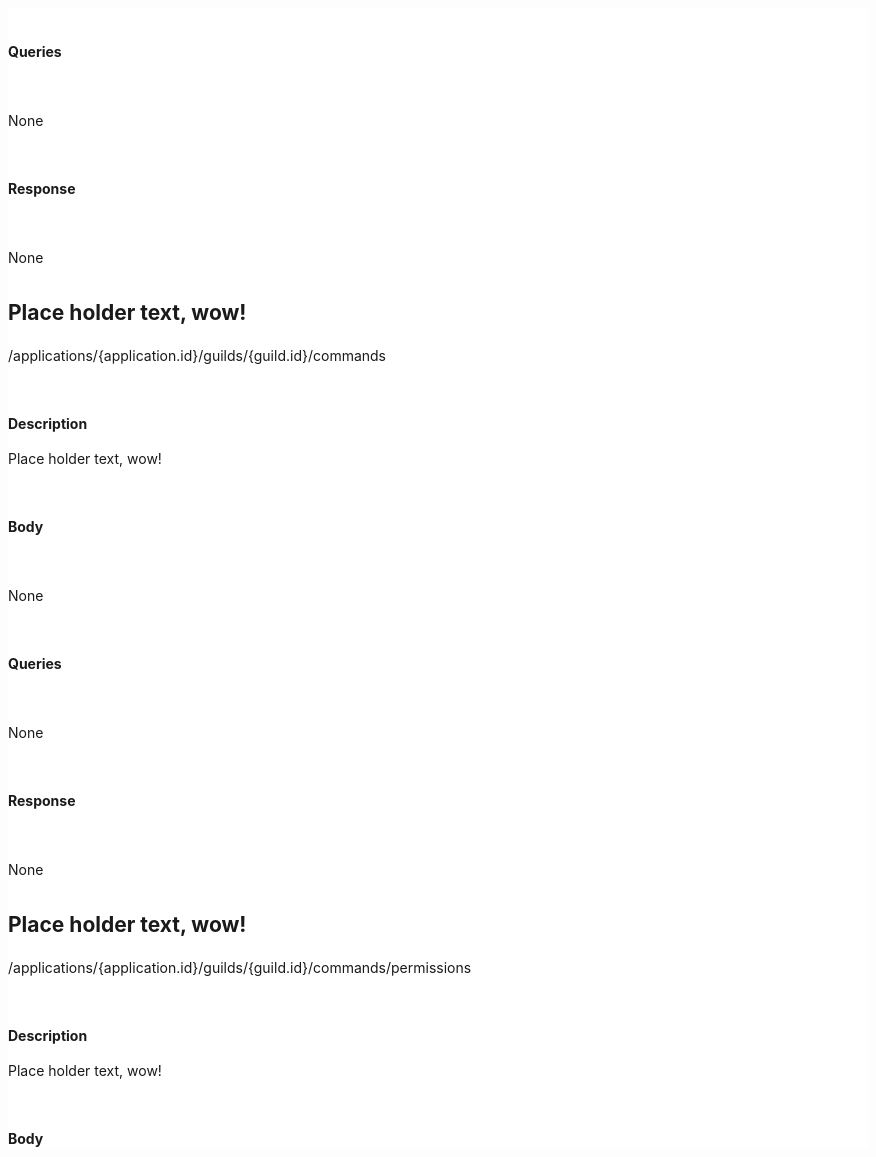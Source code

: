 <br>

**Queries**

<br>

None

<br>

**Response**

<br>

None

## Place holder text, wow!

<put>/applications/{application.id}/guilds/{guild.id}/commands</put>

<br>

**Description**

Place holder text, wow!

<br>

**Body**

<br>

None

<br>

**Queries**

<br>

None

<br>

**Response**

<br>

None

## Place holder text, wow!

<get>/applications/{application.id}/guilds/{guild.id}/commands/permissions</get>

<br>

**Description**

Place holder text, wow!

<br>

**Body**
